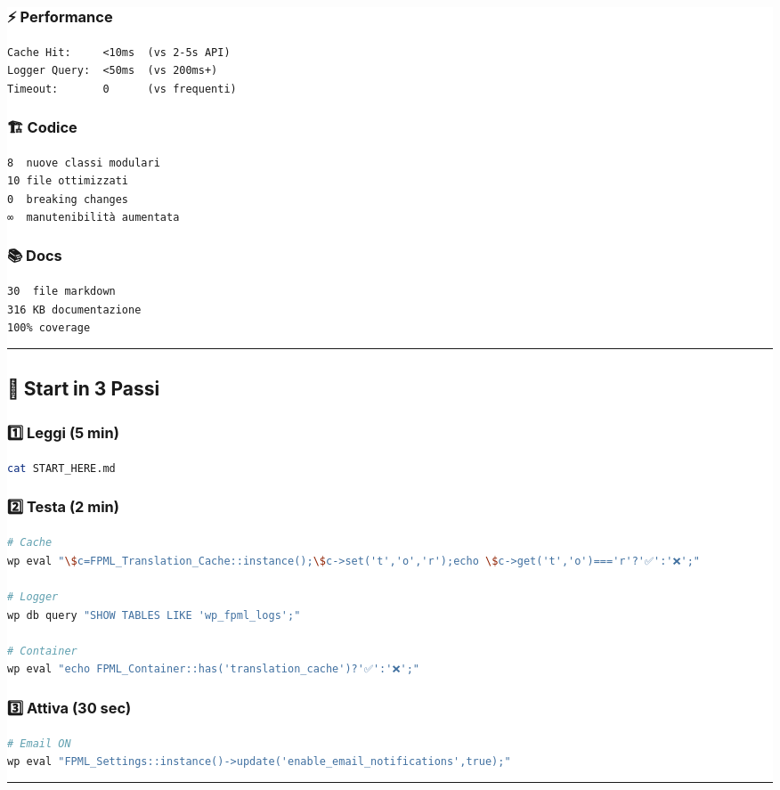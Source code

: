 ### ⚡ Performance
```
Cache Hit:     <10ms  (vs 2-5s API)
Logger Query:  <50ms  (vs 200ms+)
Timeout:       0      (vs frequenti)
```

### 🏗️ Codice
```
8  nuove classi modulari
10 file ottimizzati
0  breaking changes
∞  manutenibilità aumentata
```

### 📚 Docs
```
30  file markdown
316 KB documentazione
100% coverage
```

---

## 🚀 Start in 3 Passi

### 1️⃣ Leggi (5 min)
```bash
cat START_HERE.md
```

### 2️⃣ Testa (2 min)
```bash
# Cache
wp eval "\$c=FPML_Translation_Cache::instance();\$c->set('t','o','r');echo \$c->get('t','o')==='r'?'✅':'❌';"

# Logger
wp db query "SHOW TABLES LIKE 'wp_fpml_logs';"

# Container
wp eval "echo FPML_Container::has('translation_cache')?'✅':'❌';"
```

### 3️⃣ Attiva (30 sec)
```bash
# Email ON
wp eval "FPML_Settings::instance()->update('enable_email_notifications',true);"
```

---
